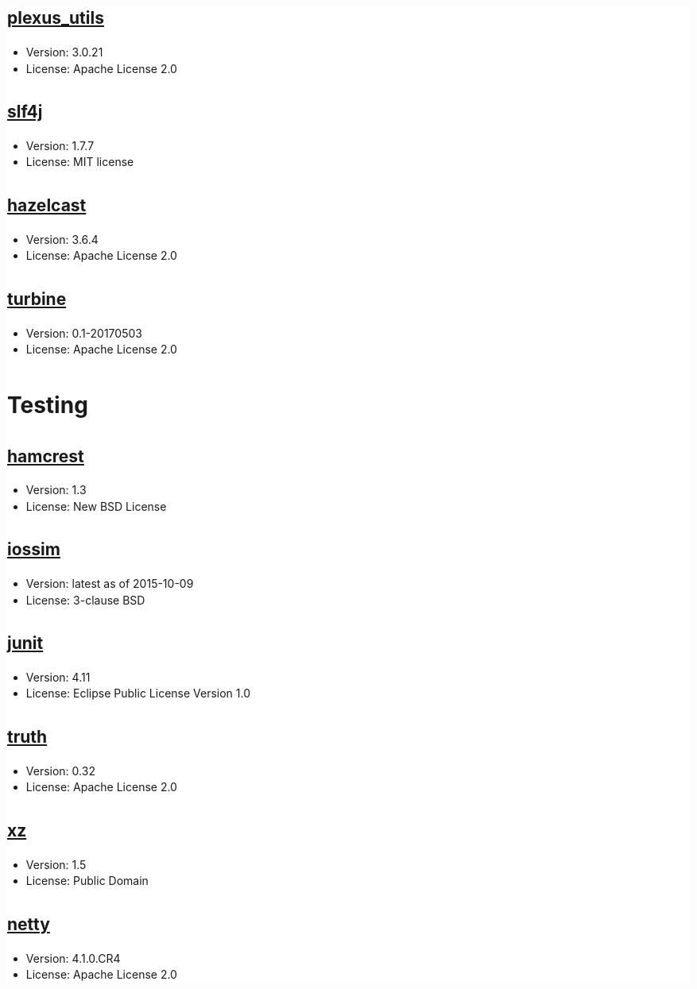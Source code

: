 ## [plexus_utils](http://mvnrepository.com/artifact/org.codehaus.plexus/plexus-utils)

* Version: 3.0.21
* License: Apache License 2.0


## [slf4j](http://www.slf4j.org/)

* Version: 1.7.7
* License: MIT license


## [hazelcast](http://hazelcast.org/)

* Version: 3.6.4
* License: Apache License 2.0

## [turbine](https://github.com/google/turbine)

* Version: 0.1-20170503
* License: Apache License 2.0


# Testing

## [hamcrest](https://code.google.com/p/hamcrest/)

* Version: 1.3
* License: New BSD License


## [iossim](https://code.google.com/p/chromium/codesearch#chromium/src/testing/iossim/)

* Version: latest as of 2015-10-09
* License: 3-clause BSD


## [junit](http://junit.org/)

* Version: 4.11
* License: Eclipse Public License Version 1.0


## [truth](http://google.github.io/truth/)

* Version: 0.32
* License: Apache License 2.0

## [xz](http://tukaani.org/xz/java.html)

* Version: 1.5
* License: Public Domain

## [netty](http://netty.io/)

* Version: 4.1.0.CR4
* License: Apache License 2.0

